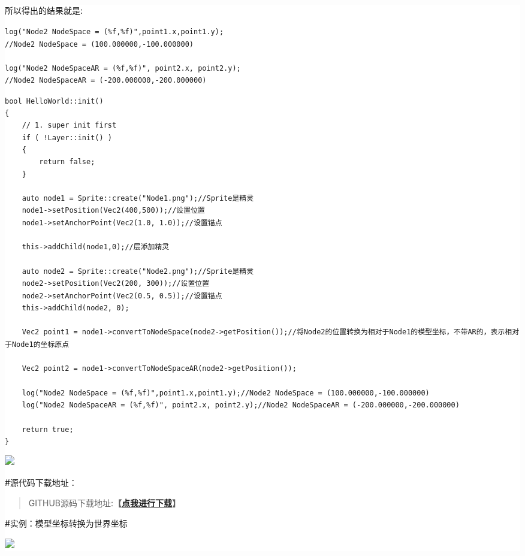 所以得出的结果就是:
```
log("Node2 NodeSpace = (%f,%f)",point1.x,point1.y);
//Node2 NodeSpace = (100.000000,-100.000000)

log("Node2 NodeSpaceAR = (%f,%f)", point2.x, point2.y);
//Node2 NodeSpaceAR = (-200.000000,-200.000000)
```

```
bool HelloWorld::init()
{
    // 1. super init first
    if ( !Layer::init() )
    {
        return false;
    }
    
	auto node1 = Sprite::create("Node1.png");//Sprite是精灵
	node1->setPosition(Vec2(400,500));//设置位置
	node1->setAnchorPoint(Vec2(1.0, 1.0));//设置锚点

	this->addChild(node1,0);//层添加精灵

	auto node2 = Sprite::create("Node2.png");//Sprite是精灵
	node2->setPosition(Vec2(200, 300));//设置位置
	node2->setAnchorPoint(Vec2(0.5, 0.5));//设置锚点
	this->addChild(node2, 0);

	Vec2 point1 = node1->convertToNodeSpace(node2->getPosition());//将Node2的位置转换为相对于Node1的模型坐标，不带AR的，表示相对于Node1的坐标原点
	
	Vec2 point2 = node1->convertToNodeSpaceAR(node2->getPosition());

	log("Node2 NodeSpace = (%f,%f)",point1.x,point1.y);//Node2 NodeSpace = (100.000000,-100.000000)
	log("Node2 NodeSpaceAR = (%f,%f)", point2.x, point2.y);//Node2 NodeSpaceAR = (-200.000000,-200.000000)

    return true;
}

```
![](http://i.imgur.com/IDhDV2w.png)  

#源代码下载地址：
<blockquote cite='陈浩翔'>
GITHUB源码下载地址:<strong>【<a href='https://github.com/chenhaoxiang/cocos2d-x/tree/master/20170614/code/OpenGLcoordinates' target='_blank'>点我进行下载</a>】</strong></p>
</blockquote>

#实例：模型坐标转换为世界坐标  

![](http://i.imgur.com/SOqOMNO.png)  
